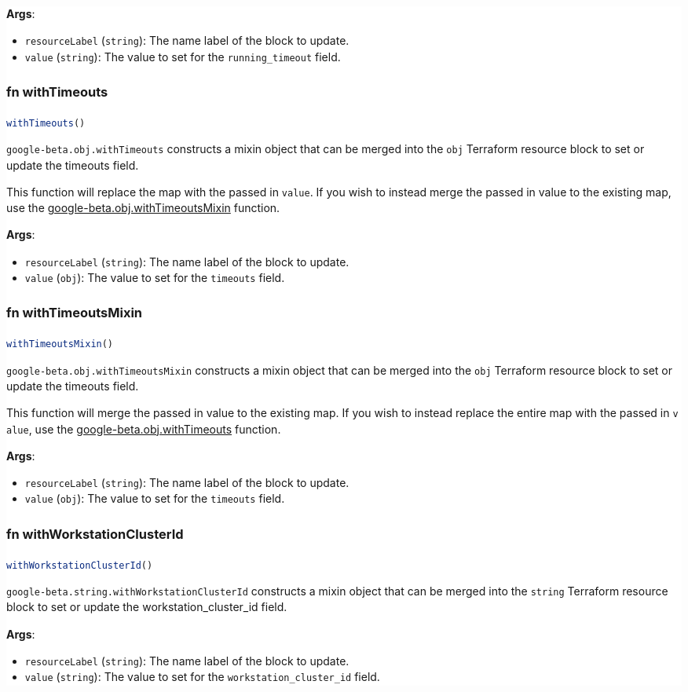 

**Args**:
  - `resourceLabel` (`string`): The name label of the block to update.
  - `value` (`string`): The value to set for the `running_timeout` field.


### fn withTimeouts

```ts
withTimeouts()
```

`google-beta.obj.withTimeouts` constructs a mixin object that can be merged into the `obj`
Terraform resource block to set or update the timeouts field.

This function will replace the map with the passed in `value`. If you wish to instead merge the
passed in value to the existing map, use the [google-beta.obj.withTimeoutsMixin](TODO) function.

**Args**:
  - `resourceLabel` (`string`): The name label of the block to update.
  - `value` (`obj`): The value to set for the `timeouts` field.


### fn withTimeoutsMixin

```ts
withTimeoutsMixin()
```

`google-beta.obj.withTimeoutsMixin` constructs a mixin object that can be merged into the `obj`
Terraform resource block to set or update the timeouts field.

This function will merge the passed in value to the existing map. If you wish
to instead replace the entire map with the passed in `value`, use the [google-beta.obj.withTimeouts](TODO)
function.


**Args**:
  - `resourceLabel` (`string`): The name label of the block to update.
  - `value` (`obj`): The value to set for the `timeouts` field.


### fn withWorkstationClusterId

```ts
withWorkstationClusterId()
```

`google-beta.string.withWorkstationClusterId` constructs a mixin object that can be merged into the `string`
Terraform resource block to set or update the workstation_cluster_id field.



**Args**:
  - `resourceLabel` (`string`): The name label of the block to update.
  - `value` (`string`): The value to set for the `workstation_cluster_id` field.

